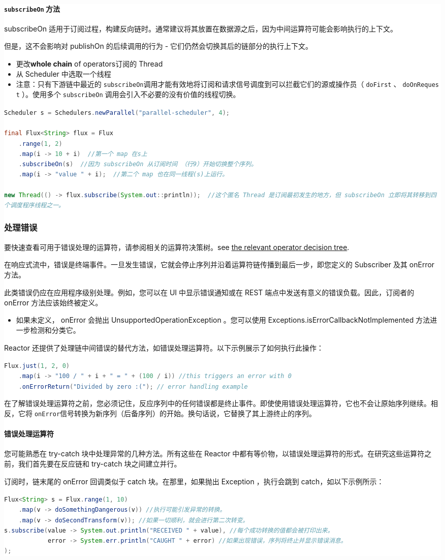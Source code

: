 #### `subscribeOn`​ 方法

subscribeOn 适用于订阅过程，构建反向链时。通常建议将其放置在数据源之后，因为中间运算符可能会影响执行的上下文。

但是，这不会影响对 publishOn 的后续调用的行为 - 它们仍然会切换其后的链部分的执行上下文。

* 更改**whole chain** of operators订阅的 Thread
* 从 Scheduler 中选取一个线程
* 注意：只有下游链中最近的 `subscribeOn`​ 调用才能有效地将订阅和请求信号调度到可以拦截它们的源或操作员（ `doFirst`​ 、 `doOnRequest`​ ）。使用多个 `subscribeOn`​ 调用会引入不必要的没有价值的线程切换。

```java
Scheduler s = Schedulers.newParallel("parallel-scheduler", 4); 

final Flux<String> flux = Flux
    .range(1, 2)
    .map(i -> 10 + i)  //第一个 map 在s上
    .subscribeOn(s)  //因为 subscribeOn 从订阅时间 （行9）开始切换整个序列。
    .map(i -> "value " + i);  //第二个 map 也在同一线程(s)上运行。

new Thread(() -> flux.subscribe(System.out::println));  //这个匿名 Thread 是订阅最初发生的地方，但 subscribeOn 立即将其转移到四个调度程序线程之一。

```

### 处理错误

要快速查看可用于错误处理的运算符，请参阅相关的运算符决策树。see [the relevant operator decision tree](https://projectreactor.io/docs/core/release/reference/index.html#which.errors).

在响应式流中，错误是终端事件。一旦发生错误，它就会停止序列并沿着运算符链传播到最后一步，即您定义的 Subscriber 及其 onError 方法。

此类错误仍应在应用程序级别处理。例如，您可以在 UI 中显示错误通知或在 REST 端点中发送有意义的错误负载。因此，订阅者的 onError 方法应该始终被定义。

* 如果未定义， onError 会抛出 UnsupportedOperationException 。您可以使用 Exceptions.isErrorCallbackNotImplemented 方法进一步检测和分类它。

Reactor 还提供了处理链中间错误的替代方法，如错误处理运算符。以下示例展示了如何执行此操作：

```java
Flux.just(1, 2, 0)
    .map(i -> "100 / " + i + " = " + (100 / i)) //this triggers an error with 0
    .onErrorReturn("Divided by zero :("); // error handling example
```

在了解错误处理运算符之前，您必须记住，反应序列中的任何错误都是终止事件。即使使用错误处理运算符，它也不会让原始序列继续。相反，它将 `onError`​ 信号转换为新序列（后备序列）的开始。换句话说，它替换了其上游终止的序列。

#### 错误处理运算符

您可能熟悉在 try-catch 块中处理异常的几种方法。所有这些在 Reactor 中都有等价物，以错误处理运算符的形式。在研究这些运算符之前，我们首先要在反应链和 try-catch 块之间建立并行。

订阅时，链末尾的 onError 回调类似于 catch 块。在那里，如果抛出 Exception ，执行会跳到 catch，如以下示例所示：

```java
Flux<String> s = Flux.range(1, 10)
    .map(v -> doSomethingDangerous(v)) //执行可能引发异常的转换。
    .map(v -> doSecondTransform(v)); //如果一切顺利，就会进行第二次转变。
s.subscribe(value -> System.out.println("RECEIVED " + value), //每个成功转换的值都会被打印出来。
            error -> System.err.println("CAUGHT " + error) //如果出现错误，序列将终止并显示错误消息。
);
```
